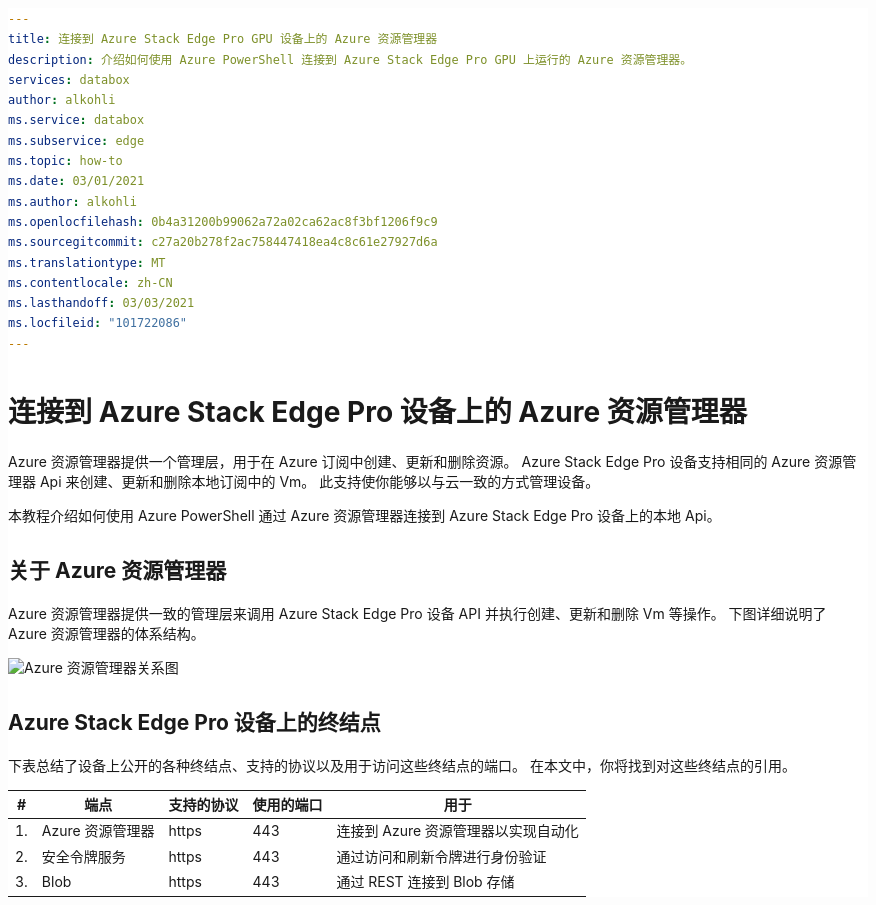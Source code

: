 ```yaml
---
title: 连接到 Azure Stack Edge Pro GPU 设备上的 Azure 资源管理器
description: 介绍如何使用 Azure PowerShell 连接到 Azure Stack Edge Pro GPU 上运行的 Azure 资源管理器。
services: databox
author: alkohli
ms.service: databox
ms.subservice: edge
ms.topic: how-to
ms.date: 03/01/2021
ms.author: alkohli
ms.openlocfilehash: 0b4a31200b99062a72a02ca62ac8f3bf1206f9c9
ms.sourcegitcommit: c27a20b278f2ac758447418ea4c8c61e27927d6a
ms.translationtype: MT
ms.contentlocale: zh-CN
ms.lasthandoff: 03/03/2021
ms.locfileid: "101722086"
---
```

# <a name="connect-to-azure-resource-manager-on-your-azure-stack-edge-pro-device"></a>连接到 Azure Stack Edge Pro 设备上的 Azure 资源管理器



Azure 资源管理器提供一个管理层，用于在 Azure 订阅中创建、更新和删除资源。 Azure Stack Edge Pro 设备支持相同的 Azure 资源管理器 Api 来创建、更新和删除本地订阅中的 Vm。 此支持使你能够以与云一致的方式管理设备。 

本教程介绍如何使用 Azure PowerShell 通过 Azure 资源管理器连接到 Azure Stack Edge Pro 设备上的本地 Api。

## <a name="about-azure-resource-manager"></a>关于 Azure 资源管理器

Azure 资源管理器提供一致的管理层来调用 Azure Stack Edge Pro 设备 API 并执行创建、更新和删除 Vm 等操作。 下图详细说明了 Azure 资源管理器的体系结构。

![Azure 资源管理器关系图](media/azure-stack-edge-j-series-connect-resource-manager/edge-device-flow.svg)


## <a name="endpoints-on-azure-stack-edge-pro-device"></a>Azure Stack Edge Pro 设备上的终结点

下表总结了设备上公开的各种终结点、支持的协议以及用于访问这些终结点的端口。 在本文中，你将找到对这些终结点的引用。

| # | 端点 | 支持的协议 | 使用的端口 | 用于 |
| --- | --- | --- | --- | --- |
| 1. | Azure 资源管理器 | https | 443 | 连接到 Azure 资源管理器以实现自动化 |
| 2. | 安全令牌服务 | https | 443 | 通过访问和刷新令牌进行身份验证 |
| 3. | Blob | https | 443 | 通过 REST 连接到 Blob 存储 |

